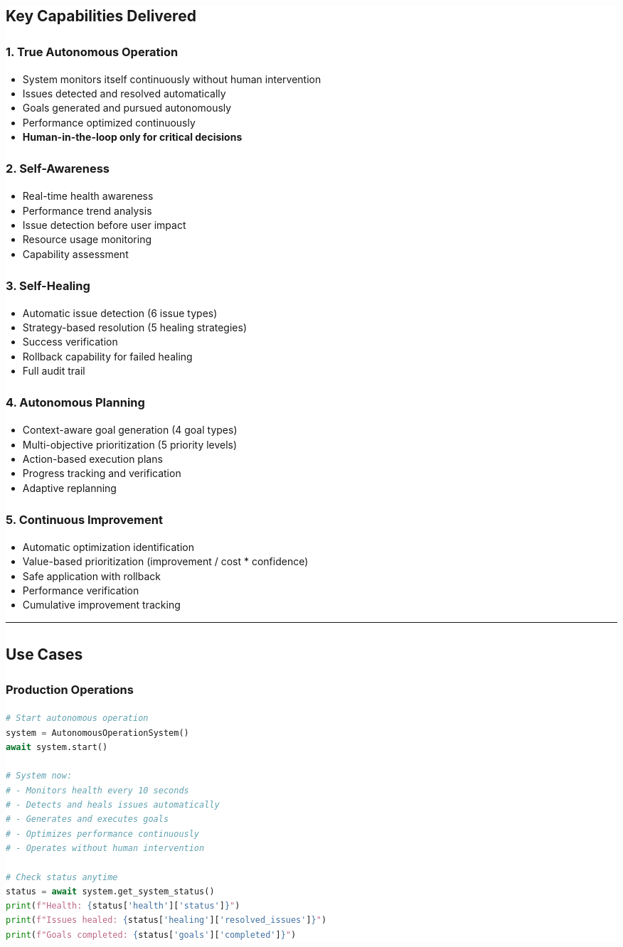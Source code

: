 
## Key Capabilities Delivered

### 1. True Autonomous Operation
- System monitors itself continuously without human intervention
- Issues detected and resolved automatically
- Goals generated and pursued autonomously
- Performance optimized continuously
- **Human-in-the-loop only for critical decisions**

### 2. Self-Awareness
- Real-time health awareness
- Performance trend analysis
- Issue detection before user impact
- Resource usage monitoring
- Capability assessment

### 3. Self-Healing
- Automatic issue detection (6 issue types)
- Strategy-based resolution (5 healing strategies)
- Success verification
- Rollback capability for failed healing
- Full audit trail

### 4. Autonomous Planning
- Context-aware goal generation (4 goal types)
- Multi-objective prioritization (5 priority levels)
- Action-based execution plans
- Progress tracking and verification
- Adaptive replanning

### 5. Continuous Improvement
- Automatic optimization identification
- Value-based prioritization (improvement / cost * confidence)
- Safe application with rollback
- Performance verification
- Cumulative improvement tracking

---

## Use Cases

### Production Operations
```python
# Start autonomous operation
system = AutonomousOperationSystem()
await system.start()

# System now:
# - Monitors health every 10 seconds
# - Detects and heals issues automatically
# - Generates and executes goals
# - Optimizes performance continuously
# - Operates without human intervention

# Check status anytime
status = await system.get_system_status()
print(f"Health: {status['health']['status']}")
print(f"Issues healed: {status['healing']['resolved_issues']}")
print(f"Goals completed: {status['goals']['completed']}")
```

